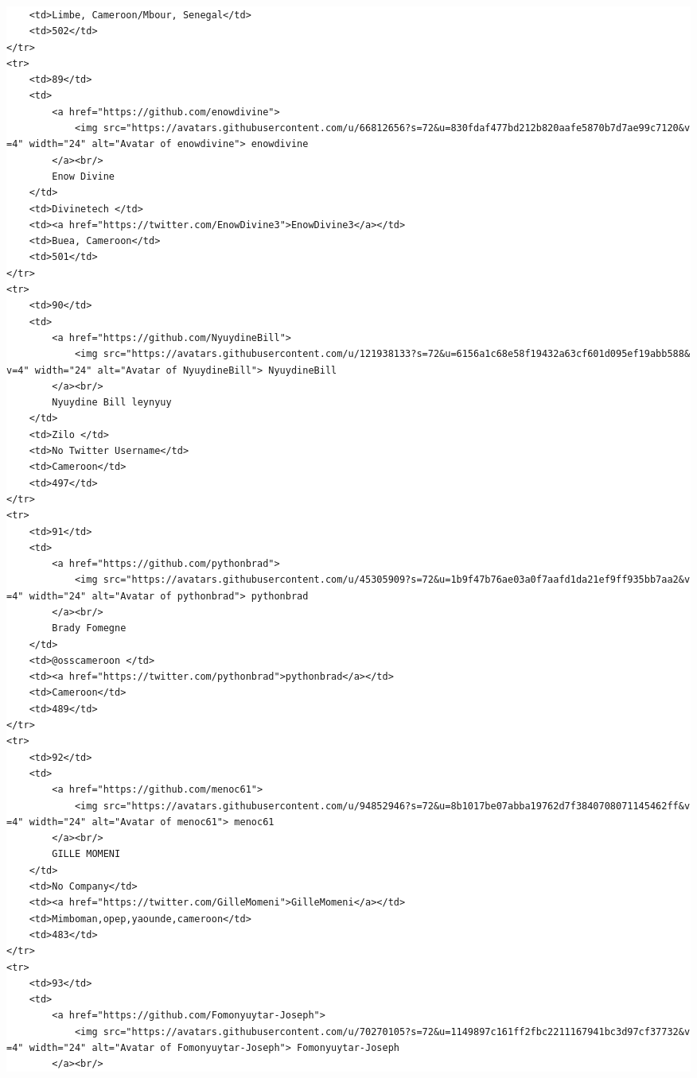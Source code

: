 		<td>Limbe, Cameroon/Mbour, Senegal</td>
		<td>502</td>
	</tr>
	<tr>
		<td>89</td>
		<td>
			<a href="https://github.com/enowdivine">
				<img src="https://avatars.githubusercontent.com/u/66812656?s=72&u=830fdaf477bd212b820aafe5870b7d7ae99c7120&v=4" width="24" alt="Avatar of enowdivine"> enowdivine
			</a><br/>
			Enow Divine
		</td>
		<td>Divinetech </td>
		<td><a href="https://twitter.com/EnowDivine3">EnowDivine3</a></td>
		<td>Buea, Cameroon</td>
		<td>501</td>
	</tr>
	<tr>
		<td>90</td>
		<td>
			<a href="https://github.com/NyuydineBill">
				<img src="https://avatars.githubusercontent.com/u/121938133?s=72&u=6156a1c68e58f19432a63cf601d095ef19abb588&v=4" width="24" alt="Avatar of NyuydineBill"> NyuydineBill
			</a><br/>
			Nyuydine Bill leynyuy
		</td>
		<td>Zilo </td>
		<td>No Twitter Username</td>
		<td>Cameroon</td>
		<td>497</td>
	</tr>
	<tr>
		<td>91</td>
		<td>
			<a href="https://github.com/pythonbrad">
				<img src="https://avatars.githubusercontent.com/u/45305909?s=72&u=1b9f47b76ae03a0f7aafd1da21ef9ff935bb7aa2&v=4" width="24" alt="Avatar of pythonbrad"> pythonbrad
			</a><br/>
			Brady Fomegne
		</td>
		<td>@osscameroon </td>
		<td><a href="https://twitter.com/pythonbrad">pythonbrad</a></td>
		<td>Cameroon</td>
		<td>489</td>
	</tr>
	<tr>
		<td>92</td>
		<td>
			<a href="https://github.com/menoc61">
				<img src="https://avatars.githubusercontent.com/u/94852946?s=72&u=8b1017be07abba19762d7f3840708071145462ff&v=4" width="24" alt="Avatar of menoc61"> menoc61
			</a><br/>
			GILLE MOMENI
		</td>
		<td>No Company</td>
		<td><a href="https://twitter.com/GilleMomeni">GilleMomeni</a></td>
		<td>Mimboman,opep,yaounde,cameroon</td>
		<td>483</td>
	</tr>
	<tr>
		<td>93</td>
		<td>
			<a href="https://github.com/Fomonyuytar-Joseph">
				<img src="https://avatars.githubusercontent.com/u/70270105?s=72&u=1149897c161ff2fbc2211167941bc3d97cf37732&v=4" width="24" alt="Avatar of Fomonyuytar-Joseph"> Fomonyuytar-Joseph
			</a><br/>